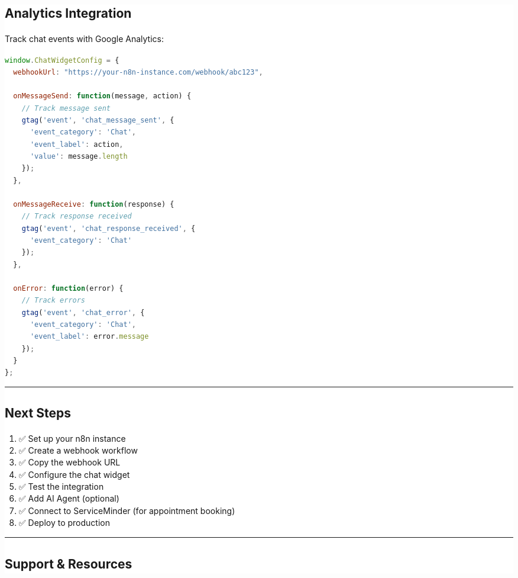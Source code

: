 
## Analytics Integration

Track chat events with Google Analytics:

```javascript
window.ChatWidgetConfig = {
  webhookUrl: "https://your-n8n-instance.com/webhook/abc123",
  
  onMessageSend: function(message, action) {
    // Track message sent
    gtag('event', 'chat_message_sent', {
      'event_category': 'Chat',
      'event_label': action,
      'value': message.length
    });
  },
  
  onMessageReceive: function(response) {
    // Track response received
    gtag('event', 'chat_response_received', {
      'event_category': 'Chat'
    });
  },
  
  onError: function(error) {
    // Track errors
    gtag('event', 'chat_error', {
      'event_category': 'Chat',
      'event_label': error.message
    });
  }
};
```

---

## Next Steps

1. ✅ Set up your n8n instance
2. ✅ Create a webhook workflow
3. ✅ Copy the webhook URL
4. ✅ Configure the chat widget
5. ✅ Test the integration
6. ✅ Add AI Agent (optional)
7. ✅ Connect to ServiceMinder (for appointment booking)
8. ✅ Deploy to production

---

## Support & Resources
